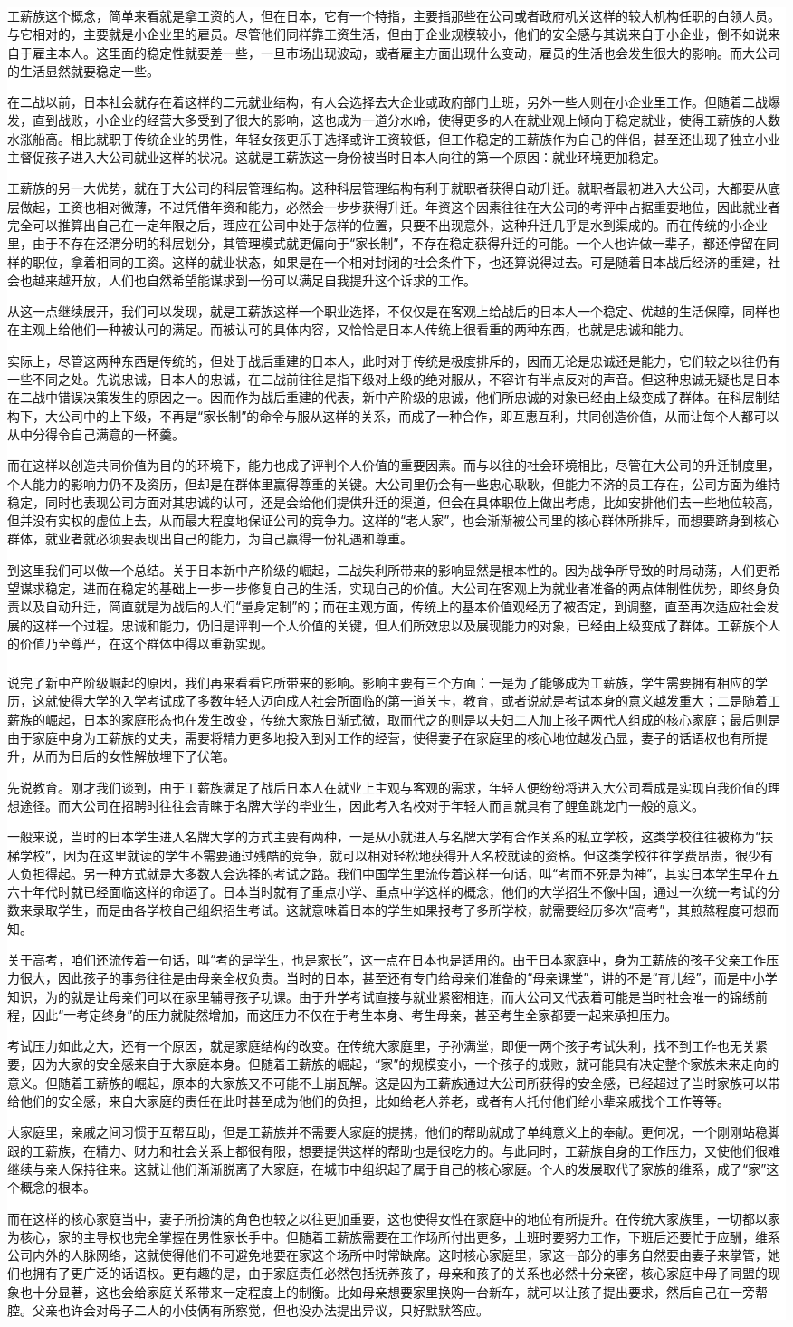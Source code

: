工薪族这个概念，简单来看就是拿工资的人，但在日本，它有一个特指，主要指那些在公司或者政府机关这样的较大机构任职的白领人员。与它相对的，主要就是小企业里的雇员。尽管他们同样靠工资生活，但由于企业规模较小，他们的安全感与其说来自于小企业，倒不如说来自于雇主本人。这里面的稳定性就要差一些，一旦市场出现波动，或者雇主方面出现什么变动，雇员的生活也会发生很大的影响。而大公司的生活显然就要稳定一些。

在二战以前，日本社会就存在着这样的二元就业结构，有人会选择去大企业或政府部门上班，另外一些人则在小企业里工作。但随着二战爆发，直到战败，小企业的经营大多受到了很大的影响，这也成为一道分水岭，使得更多的人在就业观上倾向于稳定就业，使得工薪族的人数水涨船高。相比就职于传统企业的男性，年轻女孩更乐于选择或许工资较低，但工作稳定的工薪族作为自己的伴侣，甚至还出现了独立小业主督促孩子进入大公司就业这样的状况。这就是工薪族这一身份被当时日本人向往的第一个原因：就业环境更加稳定。

工薪族的另一大优势，就在于大公司的科层管理结构。这种科层管理结构有利于就职者获得自动升迁。就职者最初进入大公司，大都要从底层做起，工资也相对微薄，不过凭借年资和能力，必然会一步步获得升迁。年资这个因素往往在大公司的考评中占据重要地位，因此就业者完全可以推算出自己在一定年限之后，理应在公司中处于怎样的位置，只要不出现意外，这种升迁几乎是水到渠成的。而在传统的小企业里，由于不存在泾渭分明的科层划分，其管理模式就更偏向于“家长制”，不存在稳定获得升迁的可能。一个人也许做一辈子，都还停留在同样的职位，拿着相同的工资。这样的就业状态，如果是在一个相对封闭的社会条件下，也还算说得过去。可是随着日本战后经济的重建，社会也越来越开放，人们也自然希望能谋求到一份可以满足自我提升这个诉求的工作。

从这一点继续展开，我们可以发现，就是工薪族这样一个职业选择，不仅仅是在客观上给战后的日本人一个稳定、优越的生活保障，同样也在主观上给他们一种被认可的满足。而被认可的具体内容，又恰恰是日本人传统上很看重的两种东西，也就是忠诚和能力。

实际上，尽管这两种东西是传统的，但处于战后重建的日本人，此时对于传统是极度排斥的，因而无论是忠诚还是能力，它们较之以往仍有一些不同之处。先说忠诚，日本人的忠诚，在二战前往往是指下级对上级的绝对服从，不容许有半点反对的声音。但这种忠诚无疑也是日本在二战中错误决策发生的原因之一。因而作为战后重建的代表，新中产阶级的忠诚，他们所忠诚的对象已经由上级变成了群体。在科层制结构下，大公司中的上下级，不再是“家长制”的命令与服从这样的关系，而成了一种合作，即互惠互利，共同创造价值，从而让每个人都可以从中分得令自己满意的一杯羹。

而在这样以创造共同价值为目的的环境下，能力也成了评判个人价值的重要因素。而与以往的社会环境相比，尽管在大公司的升迁制度里，个人能力的影响力仍不及资历，但却是在群体里赢得尊重的关键。大公司里仍会有一些忠心耿耿，但能力不济的员工存在，公司方面为维持稳定，同时也表现公司方面对其忠诚的认可，还是会给他们提供升迁的渠道，但会在具体职位上做出考虑，比如安排他们去一些地位较高，但并没有实权的虚位上去，从而最大程度地保证公司的竞争力。这样的“老人家”，也会渐渐被公司里的核心群体所排斥，而想要跻身到核心群体，就业者就必须要表现出自己的能力，为自己赢得一份礼遇和尊重。

到这里我们可以做一个总结。关于日本新中产阶级的崛起，二战失利所带来的影响显然是根本性的。因为战争所导致的时局动荡，人们更希望谋求稳定，进而在稳定的基础上一步一步修复自己的生活，实现自己的价值。大公司在客观上为就业者准备的两点体制性优势，即终身负责以及自动升迁，简直就是为战后的人们“量身定制”的；而在主观方面，传统上的基本价值观经历了被否定，到调整，直至再次适应社会发展的这样一个过程。忠诚和能力，仍旧是评判一个人价值的关键，但人们所效忠以及展现能力的对象，已经由上级变成了群体。工薪族个人的价值乃至尊严，在这个群体中得以重新实现。

###   



说完了新中产阶级崛起的原因，我们再来看看它所带来的影响。影响主要有三个方面：一是为了能够成为工薪族，学生需要拥有相应的学历，这就使得大学的入学考试成了多数年轻人迈向成人社会所面临的第一道关卡，教育，或者说就是考试本身的意义越发重大；二是随着工薪族的崛起，日本的家庭形态也在发生改变，传统大家族日渐式微，取而代之的则是以夫妇二人加上孩子两代人组成的核心家庭；最后则是由于家庭中身为工薪族的丈夫，需要将精力更多地投入到对工作的经营，使得妻子在家庭里的核心地位越发凸显，妻子的话语权也有所提升，从而为日后的女性解放埋下了伏笔。

先说教育。刚才我们谈到，由于工薪族满足了战后日本人在就业上主观与客观的需求，年轻人便纷纷将进入大公司看成是实现自我价值的理想途径。而大公司在招聘时往往会青睐于名牌大学的毕业生，因此考入名校对于年轻人而言就具有了鲤鱼跳龙门一般的意义。

一般来说，当时的日本学生进入名牌大学的方式主要有两种，一是从小就进入与名牌大学有合作关系的私立学校，这类学校往往被称为“扶梯学校”，因为在这里就读的学生不需要通过残酷的竞争，就可以相对轻松地获得升入名校就读的资格。但这类学校往往学费昂贵，很少有人负担得起。另一种方式就是大多数人会选择的考试之路。我们中国学生里流传着这样一句话，叫“考而不死是为神”，其实日本学生早在五六十年代时就已经面临这样的命运了。日本当时就有了重点小学、重点中学这样的概念，他们的大学招生不像中国，通过一次统一考试的分数来录取学生，而是由各学校自己组织招生考试。这就意味着日本的学生如果报考了多所学校，就需要经历多次“高考”，其煎熬程度可想而知。

关于高考，咱们还流传着一句话，叫“考的是学生，也是家长”，这一点在日本也是适用的。由于日本家庭中，身为工薪族的孩子父亲工作压力很大，因此孩子的事务往往是由母亲全权负责。当时的日本，甚至还有专门给母亲们准备的“母亲课堂”，讲的不是“育儿经”，而是中小学知识，为的就是让母亲们可以在家里辅导孩子功课。由于升学考试直接与就业紧密相连，而大公司又代表着可能是当时社会唯一的锦绣前程，因此“一考定终身”的压力就陡然增加，而这压力不仅在于考生本身、考生母亲，甚至考生全家都要一起来承担压力。

考试压力如此之大，还有一个原因，就是家庭结构的改变。在传统大家庭里，子孙满堂，即便一两个孩子考试失利，找不到工作也无关紧要，因为大家的安全感来自于大家庭本身。但随着工薪族的崛起，“家”的规模变小，一个孩子的成败，就可能具有决定整个家族未来走向的意义。但随着工薪族的崛起，原本的大家族又不可能不土崩瓦解。这是因为工薪族通过大公司所获得的安全感，已经超过了当时家族可以带给他们的安全感，来自大家庭的责任在此时甚至成为他们的负担，比如给老人养老，或者有人托付他们给小辈亲戚找个工作等等。

大家庭里，亲戚之间习惯于互帮互助，但是工薪族并不需要大家庭的提携，他们的帮助就成了单纯意义上的奉献。更何况，一个刚刚站稳脚跟的工薪族，在精力、财力和社会关系上都很有限，想要提供这样的帮助也是很吃力的。与此同时，工薪族自身的工作压力，又使他们很难继续与亲人保持往来。这就让他们渐渐脱离了大家庭，在城市中组织起了属于自己的核心家庭。个人的发展取代了家族的维系，成了“家”这个概念的根本。

而在这样的核心家庭当中，妻子所扮演的角色也较之以往更加重要，这也使得女性在家庭中的地位有所提升。在传统大家族里，一切都以家为核心，家的主导权也完全掌握在男性家长手中。但随着工薪族需要在工作场所付出更多，上班时要努力工作，下班后还要忙于应酬，维系公司内外的人脉网络，这就使得他们不可避免地要在家这个场所中时常缺席。这时核心家庭里，家这一部分的事务自然要由妻子来掌管，她们也拥有了更广泛的话语权。更有趣的是，由于家庭责任必然包括抚养孩子，母亲和孩子的关系也必然十分亲密，核心家庭中母子同盟的现象也十分显著，这也会给家庭关系带来一定程度上的制衡。比如母亲想要家里换购一台新车，就可以让孩子提出要求，然后自己在一旁帮腔。父亲也许会对母子二人的小伎俩有所察觉，但也没办法提出异议，只好默默答应。
